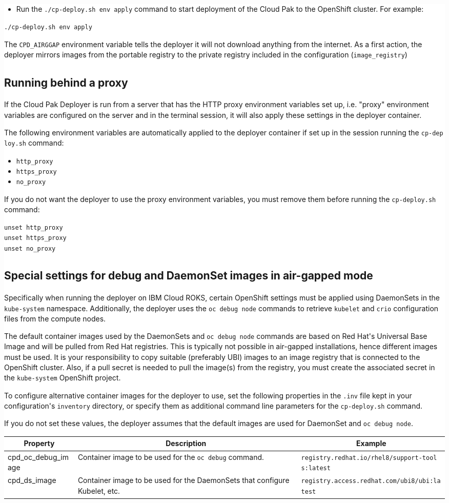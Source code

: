 * Run the `./cp-deploy.sh env apply` command to start deployment of the Cloud Pak to the OpenShift cluster. For example:
```
./cp-deploy.sh env apply
```  
The `CPD_AIRGGAP` environment variable tells the deployer it will not download anything from the internet. As a first action, the deployer mirrors images from the portable registry to the private registry included in the configuration (`image_registry`)


## Running behind a proxy
If the Cloud Pak Deployer is run from a server that has the HTTP proxy environment variables set up, i.e. "proxy" environment variables are configured on the server and in the terminal session, it will also apply these settings in the deployer container. 

The following environment variables are automatically applied to the deployer container if set up in the session running the `cp-deploy.sh` command:

* `http_proxy`
* `https_proxy`
* `no_proxy`

If you do not want the deployer to use the proxy environment variables, you must remove them before running the `cp-deploy.sh` command:
```
unset http_proxy
unset https_proxy
unset no_proxy
```

## Special settings for debug and DaemonSet images in air-gapped mode
Specifically when running the deployer on IBM Cloud ROKS, certain OpenShift settings must be applied using DaemonSets in the `kube-system` namespace. Additionally, the deployer uses the `oc debug node` commands to retrieve `kubelet` and `crio` configuration files from the compute nodes.

The default container images used by the DaemonSets and `oc debug node` commands are based on Red Hat's Universal Base Image and will be pulled from Red Hat registries. This is typically not possible in air-gapped installations, hence different images must be used. It is your responsibility to copy suitable (preferably UBI) images to an image registry that is connected to the OpenShift cluster. Also, if a pull secret is needed to pull the image(s) from the registry, you must create the associated secret in the `kube-system` OpenShift project.

To configure alternative container images for the deployer to use, set the following properties in the `.inv` file kept in your configuration's `inventory` directory, or specify them as additional command line parameters for the `cp-deploy.sh` command. 

If you do not set these values, the deployer assumes that the default images are used for DaemonSet and `oc debug node`.

| Property             | Description                                            | Example                        |
| -------------------- | ------------------------------------------------------ | ------------------------------ |
| cpd_oc_debug_image   | Container image to be used for the `oc debug` command. | `registry.redhat.io/rhel8/support-tools:latest` |
| cpd_ds_image         | Container image to be used for the DaemonSets that configure Kubelet, etc. | `registry.access.redhat.com/ubi8/ubi:latest` |
